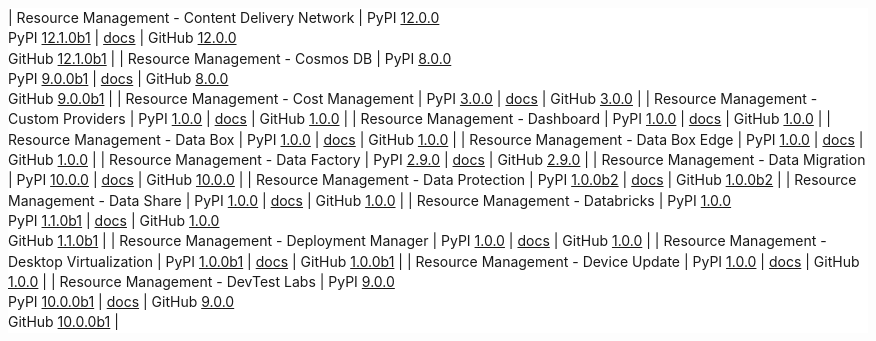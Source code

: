 | Resource Management - Content Delivery Network | PyPI [12.0.0](https://pypi.org/project/azure-mgmt-cdn/12.0.0)<br>PyPI [12.1.0b1](https://pypi.org/project/azure-mgmt-cdn/12.1.0b1) | [docs](/python/api/overview/azure/mgmt-cdn-readme) | GitHub [12.0.0](https://github.com/Azure/azure-sdk-for-python/tree/azure-mgmt-cdn_12.0.0/sdk/cdn/azure-mgmt-cdn/)<br>GitHub [12.1.0b1](https://github.com/Azure/azure-sdk-for-python/tree/azure-mgmt-cdn_12.1.0b1/sdk/cdn/azure-mgmt-cdn/) |
| Resource Management - Cosmos DB | PyPI [8.0.0](https://pypi.org/project/azure-mgmt-cosmosdb/8.0.0)<br>PyPI [9.0.0b1](https://pypi.org/project/azure-mgmt-cosmosdb/9.0.0b1) | [docs](/python/api/overview/azure/mgmt-cosmosdb-readme) | GitHub [8.0.0](https://github.com/Azure/azure-sdk-for-python/tree/azure-mgmt-cosmosdb_8.0.0/sdk/cosmos/azure-mgmt-cosmosdb/)<br>GitHub [9.0.0b1](https://github.com/Azure/azure-sdk-for-python/tree/azure-mgmt-cosmosdb_9.0.0b1/sdk/cosmos/azure-mgmt-cosmosdb/) |
| Resource Management - Cost Management | PyPI [3.0.0](https://pypi.org/project/azure-mgmt-costmanagement/3.0.0) | [docs](/python/api/overview/azure/mgmt-costmanagement-readme) | GitHub [3.0.0](https://github.com/Azure/azure-sdk-for-python/tree/azure-mgmt-costmanagement_3.0.0/sdk/costmanagement/azure-mgmt-costmanagement/) |
| Resource Management - Custom Providers | PyPI [1.0.0](https://pypi.org/project/azure-mgmt-customproviders/1.0.0) | [docs](/python/api/overview/azure/mgmt-customproviders-readme) | GitHub [1.0.0](https://github.com/Azure/azure-sdk-for-python/tree/azure-mgmt-customproviders_1.0.0/sdk/customproviders/azure-mgmt-customproviders/) |
| Resource Management - Dashboard | PyPI [1.0.0](https://pypi.org/project/azure-mgmt-dashboard/1.0.0) | [docs](/python/api/overview/azure/mgmt-dashboard-readme) | GitHub [1.0.0](https://github.com/Azure/azure-sdk-for-python/tree/azure-mgmt-dashboard_1.0.0/sdk/dashboard/azure-mgmt-dashboard/) |
| Resource Management - Data Box | PyPI [1.0.0](https://pypi.org/project/azure-mgmt-databox/1.0.0) | [docs](/python/api/overview/azure/mgmt-databox-readme) | GitHub [1.0.0](https://github.com/Azure/azure-sdk-for-python/tree/azure-mgmt-databox_1.0.0/sdk/databox/azure-mgmt-databox/) |
| Resource Management - Data Box Edge | PyPI [1.0.0](https://pypi.org/project/azure-mgmt-databoxedge/1.0.0) | [docs](/python/api/overview/azure/mgmt-databoxedge-readme) | GitHub [1.0.0](https://github.com/Azure/azure-sdk-for-python/tree/azure-mgmt-databoxedge_1.0.0/sdk/databoxedge/azure-mgmt-databoxedge/) |
| Resource Management - Data Factory | PyPI [2.9.0](https://pypi.org/project/azure-mgmt-datafactory/2.9.0) | [docs](/python/api/overview/azure/mgmt-datafactory-readme) | GitHub [2.9.0](https://github.com/Azure/azure-sdk-for-python/tree/azure-mgmt-datafactory_2.9.0/sdk/datafactory/azure-mgmt-datafactory/) |
| Resource Management - Data Migration | PyPI [10.0.0](https://pypi.org/project/azure-mgmt-datamigration/10.0.0) | [docs](/python/api/overview/azure/mgmt-datamigration-readme) | GitHub [10.0.0](https://github.com/Azure/azure-sdk-for-python/tree/azure-mgmt-datamigration_10.0.0/sdk/datamigration/azure-mgmt-datamigration/) |
| Resource Management - Data Protection | PyPI [1.0.0b2](https://pypi.org/project/azure-mgmt-dataprotection/1.0.0b2) | [docs](/python/api/overview/azure/mgmt-dataprotection-readme) | GitHub [1.0.0b2](https://github.com/Azure/azure-sdk-for-python/tree/azure-mgmt-dataprotection_1.0.0b2/sdk/dataprotection/azure-mgmt-dataprotection/) |
| Resource Management - Data Share | PyPI [1.0.0](https://pypi.org/project/azure-mgmt-datashare/1.0.0) | [docs](/python/api/overview/azure/mgmt-datashare-readme) | GitHub [1.0.0](https://github.com/Azure/azure-sdk-for-python/tree/azure-mgmt-datashare_1.0.0/sdk/datashare/azure-mgmt-datashare/) |
| Resource Management - Databricks | PyPI [1.0.0](https://pypi.org/project/azure-mgmt-databricks/1.0.0)<br>PyPI [1.1.0b1](https://pypi.org/project/azure-mgmt-databricks/1.1.0b1) | [docs](/python/api/overview/azure/mgmt-databricks-readme) | GitHub [1.0.0](https://github.com/Azure/azure-sdk-for-python/tree/azure-mgmt-databricks_1.0.0/sdk/databricks/azure-mgmt-databricks/)<br>GitHub [1.1.0b1](https://github.com/Azure/azure-sdk-for-python/tree/azure-mgmt-databricks_1.1.0b1/sdk/databricks/azure-mgmt-databricks/) |
| Resource Management - Deployment Manager | PyPI [1.0.0](https://pypi.org/project/azure-mgmt-deploymentmanager/1.0.0) | [docs](/python/api/overview/azure/mgmt-deploymentmanager-readme) | GitHub [1.0.0](https://github.com/Azure/azure-sdk-for-python/tree/azure-mgmt-deploymentmanager_1.0.0/sdk/deploymentmanager/azure-mgmt-deploymentmanager/) |
| Resource Management - Desktop Virtualization | PyPI [1.0.0b1](https://pypi.org/project/azure-mgmt-desktopvirtualization/1.0.0b1) | [docs](/python/api/overview/azure/mgmt-desktopvirtualization-readme) | GitHub [1.0.0b1](https://github.com/Azure/azure-sdk-for-python/tree/azure-mgmt-desktopvirtualization_1.0.0b1/sdk/desktopvirtualization/azure-mgmt-desktopvirtualization/) |
| Resource Management - Device Update | PyPI [1.0.0](https://pypi.org/project/azure-mgmt-deviceupdate/1.0.0) | [docs](/python/api/overview/azure/mgmt-deviceupdate-readme) | GitHub [1.0.0](https://github.com/Azure/azure-sdk-for-python/tree/azure-mgmt-deviceupdate_1.0.0/sdk/deviceupdate/azure-mgmt-deviceupdate/) |
| Resource Management - DevTest Labs | PyPI [9.0.0](https://pypi.org/project/azure-mgmt-devtestlabs/9.0.0)<br>PyPI [10.0.0b1](https://pypi.org/project/azure-mgmt-devtestlabs/10.0.0b1) | [docs](/python/api/overview/azure/mgmt-devtestlabs-readme) | GitHub [9.0.0](https://github.com/Azure/azure-sdk-for-python/tree/azure-mgmt-devtestlabs_9.0.0/sdk/devtestlabs/azure-mgmt-devtestlabs/)<br>GitHub [10.0.0b1](https://github.com/Azure/azure-sdk-for-python/tree/azure-mgmt-devtestlabs_10.0.0b1/sdk/devtestlabs/azure-mgmt-devtestlabs/) |